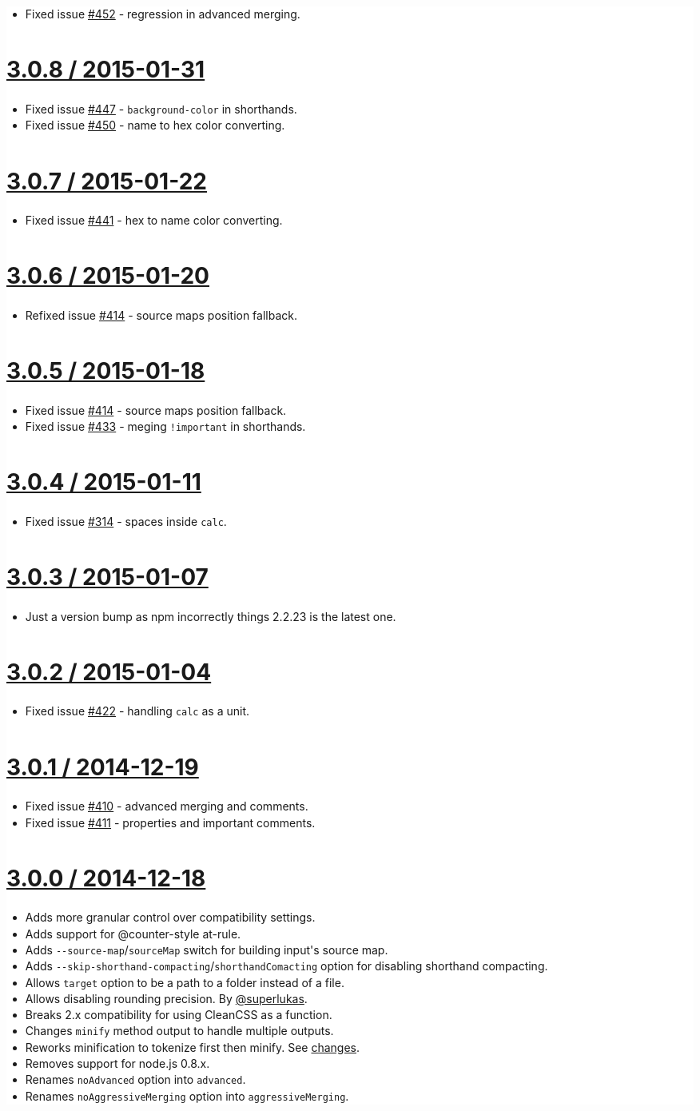 * Fixed issue [#452](https://github.com/clean-css/clean-css/issues/452) - regression in advanced merging.

[3.0.8 / 2015-01-31](https://github.com/clean-css/clean-css/compare/v3.0.7...v3.0.8)
==================

* Fixed issue [#447](https://github.com/clean-css/clean-css/issues/447) - `background-color` in shorthands.
* Fixed issue [#450](https://github.com/clean-css/clean-css/issues/450) - name to hex color converting.

[3.0.7 / 2015-01-22](https://github.com/clean-css/clean-css/compare/v3.0.6...v3.0.7)
==================

* Fixed issue [#441](https://github.com/clean-css/clean-css/issues/441) - hex to name color converting.

[3.0.6 / 2015-01-20](https://github.com/clean-css/clean-css/compare/v3.0.5...v3.0.6)
==================

* Refixed issue [#414](https://github.com/clean-css/clean-css/issues/414) - source maps position fallback.

[3.0.5 / 2015-01-18](https://github.com/clean-css/clean-css/compare/v3.0.4...v3.0.5)
==================

* Fixed issue [#414](https://github.com/clean-css/clean-css/issues/414) - source maps position fallback.
* Fixed issue [#433](https://github.com/clean-css/clean-css/issues/433) - meging `!important` in shorthands.

[3.0.4 / 2015-01-11](https://github.com/clean-css/clean-css/compare/v3.0.3...v3.0.4)
==================

* Fixed issue [#314](https://github.com/clean-css/clean-css/issues/314) - spaces inside `calc`.

[3.0.3 / 2015-01-07](https://github.com/clean-css/clean-css/compare/v3.0.2...v3.0.3)
==================

* Just a version bump as npm incorrectly things 2.2.23 is the latest one.

[3.0.2 / 2015-01-04](https://github.com/clean-css/clean-css/compare/v3.0.1...v3.0.2)
==================

* Fixed issue [#422](https://github.com/clean-css/clean-css/issues/422) - handling `calc` as a unit.

[3.0.1 / 2014-12-19](https://github.com/clean-css/clean-css/compare/v3.0.0...v3.0.1)
==================

* Fixed issue [#410](https://github.com/clean-css/clean-css/issues/410) - advanced merging and comments.
* Fixed issue [#411](https://github.com/clean-css/clean-css/issues/411) - properties and important comments.

[3.0.0 / 2014-12-18](https://github.com/clean-css/clean-css/compare/v2.2.22...v3.0.0)
==================

* Adds more granular control over compatibility settings.
* Adds support for @counter-style at-rule.
* Adds `--source-map`/`sourceMap` switch for building input's source map.
* Adds `--skip-shorthand-compacting`/`shorthandComacting` option for disabling shorthand compacting.
* Allows `target` option to be a path to a folder instead of a file.
* Allows disabling rounding precision. By [@superlukas](https://github.com/superlukas).
* Breaks 2.x compatibility for using CleanCSS as a function.
* Changes `minify` method output to handle multiple outputs.
* Reworks minification to tokenize first then minify.
  See [changes](https://github.com/clean-css/clean-css/compare/b06f37d...dd8c14a).
* Removes support for node.js 0.8.x.
* Renames `noAdvanced` option into `advanced`.
* Renames `noAggressiveMerging` option into `aggressiveMerging`.
